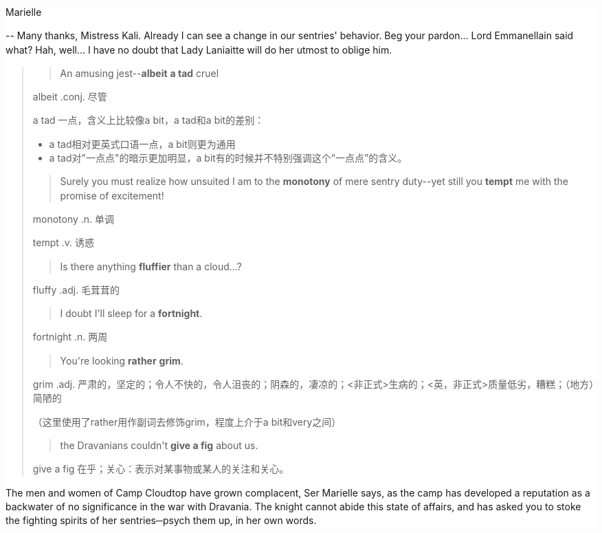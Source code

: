 Marielle

-- Many thanks, Mistress Kali. Already I can see a change in our sentries' behavior. Beg your pardon... Lord Emmanellain said what? Hah, well... I have no doubt that Lady Laniaitte will do her utmost to oblige him.
</div>

>> An amusing jest--<b class="text-red-500">albeit</b> <b class="text-red-500">a tad</b> cruel
>>
>
> albeit .conj. 尽管
>
> a tad 一点，含义上比较像a bit，a tad和a bit的差别：
>
> * a tad相对更英式口语一点，a bit则更为通用
> * a tad对"一点点"的暗示更加明显，a bit有的时候并不特别强调这个“一点点”的含义。
>
>> Surely you must realize how unsuited I am to the <b class="text-red-500">monotony</b> of mere sentry duty--yet still you <b class="text-red-500">tempt</b> me with the promise of excitement!
>>
>
> monotony .n. 单调
>
> tempt .v. 诱惑
>
>> Is there anything <b class="text-red-500">fluffier</b> than a cloud...?
>>
>
> fluffy .adj. 毛茸茸的
>
>> I doubt I'll sleep for a <b class="text-red-500">fortnight</b>.
>>
>
> fortnight .n. 两周
>
>> You're looking <b class="text-red-500">rather</b> <b class="text-red-500">grim</b>.
>>
>
> grim .adj. 严肃的，坚定的；令人不快的，令人沮丧的；阴森的，凄凉的；<非正式>生病的；<英，非正式>质量低劣，糟糕；（地方）简陋的
>
> （这里使用了rather用作副词去修饰grim，程度上介于a bit和very之间）
>
>> the Dravanians couldn't <b class="text-red-500">give a fig</b> about us.
>>
>
> give a fig 在乎；关心：表示对某事物或某人的关注和关心。

<div class="border-4 p-6">
The men and women of Camp Cloudtop have grown complacent, Ser Marielle says, as the camp has developed a reputation as a backwater of no significance in the war with Dravania. The knight cannot abide this state of affairs, and has asked you to stoke the fighting spirits of her sentries─psych them up, in her own words.
